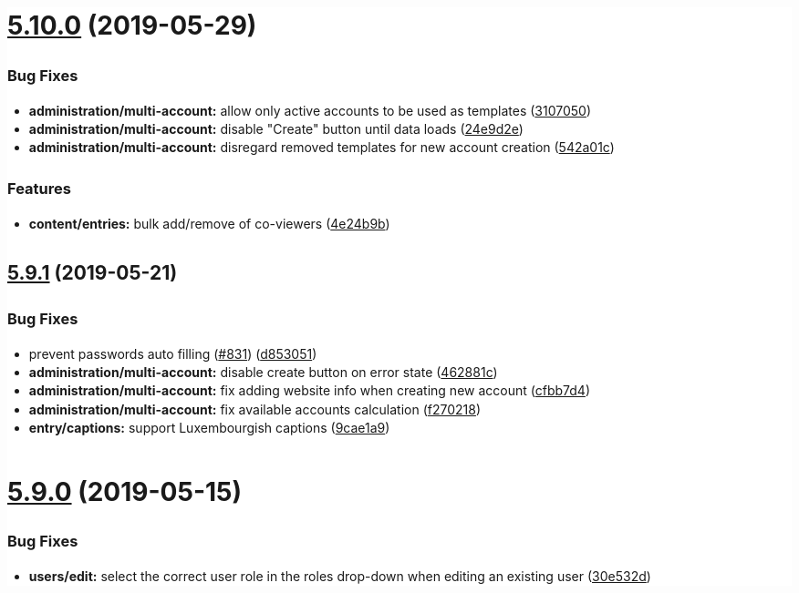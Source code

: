 <a name="5.10.0"></a>
# [5.10.0](https://github.com/vidiun/vmc-ng/compare/v5.9.1...v5.10.0) (2019-05-29)


### Bug Fixes

* **administration/multi-account:** allow only active accounts to be used as templates ([3107050](https://github.com/vidiun/vmc-ng/commit/3107050))
* **administration/multi-account:** disable "Create" button until data loads ([24e9d2e](https://github.com/vidiun/vmc-ng/commit/24e9d2e))
* **administration/multi-account:** disregard removed templates for new account creation ([542a01c](https://github.com/vidiun/vmc-ng/commit/542a01c))


### Features

* **content/entries:** bulk add/remove of co-viewers ([4e24b9b](https://github.com/vidiun/vmc-ng/commit/4e24b9b))



<a name="5.9.1"></a>
## [5.9.1](https://github.com/vidiun/vmc-ng/compare/v5.9.0...v5.9.1) (2019-05-21)


### Bug Fixes

* prevent passwords auto filling  ([#831](https://github.com/vidiun/vmc-ng/issues/831)) ([d853051](https://github.com/vidiun/vmc-ng/commit/d853051))
* **administration/multi-account:** disable create button on error state ([462881c](https://github.com/vidiun/vmc-ng/commit/462881c))
* **administration/multi-account:** fix adding website info when creating new account ([cfbb7d4](https://github.com/vidiun/vmc-ng/commit/cfbb7d4))
* **administration/multi-account:** fix available accounts calculation ([f270218](https://github.com/vidiun/vmc-ng/commit/f270218))
* **entry/captions:** support Luxembourgish captions ([9cae1a9](https://github.com/vidiun/vmc-ng/commit/9cae1a9))



<a name="5.9.0"></a>
# [5.9.0](https://github.com/vidiun/vmc-ng/compare/v5.8.0...v5.9.0) (2019-05-15)


### Bug Fixes

* **users/edit:** select the correct user role in the roles drop-down when editing an existing user ([30e532d](https://github.com/vidiun/vmc-ng/commit/30e532d))

